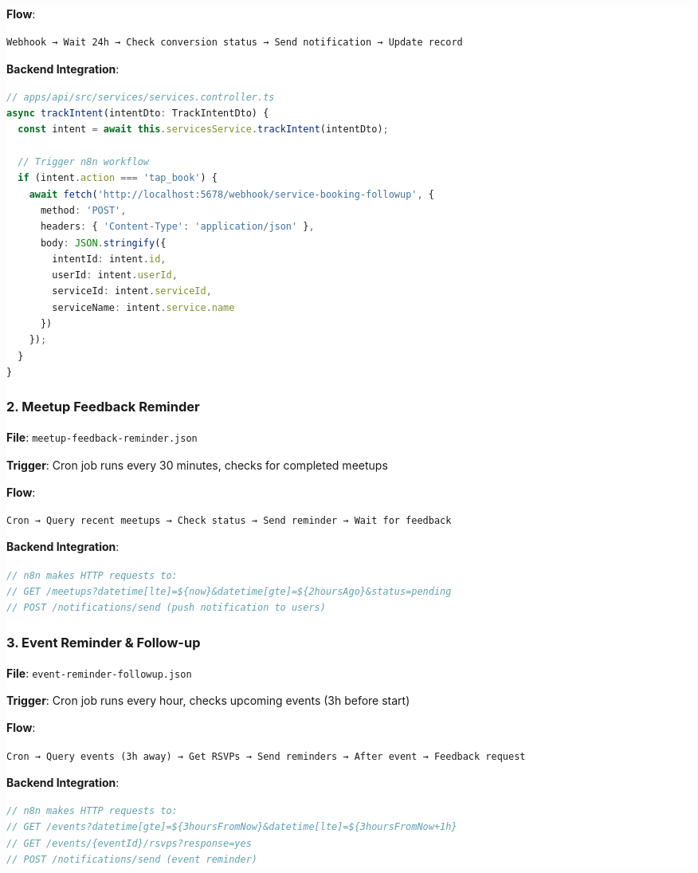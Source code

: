 **Flow**:
```
Webhook → Wait 24h → Check conversion status → Send notification → Update record
```

**Backend Integration**:
```typescript
// apps/api/src/services/services.controller.ts
async trackIntent(intentDto: TrackIntentDto) {
  const intent = await this.servicesService.trackIntent(intentDto);

  // Trigger n8n workflow
  if (intent.action === 'tap_book') {
    await fetch('http://localhost:5678/webhook/service-booking-followup', {
      method: 'POST',
      headers: { 'Content-Type': 'application/json' },
      body: JSON.stringify({
        intentId: intent.id,
        userId: intent.userId,
        serviceId: intent.serviceId,
        serviceName: intent.service.name
      })
    });
  }
}
```

### 2. Meetup Feedback Reminder

**File**: `meetup-feedback-reminder.json`

**Trigger**: Cron job runs every 30 minutes, checks for completed meetups

**Flow**:
```
Cron → Query recent meetups → Check status → Send reminder → Wait for feedback
```

**Backend Integration**:
```typescript
// n8n makes HTTP requests to:
// GET /meetups?datetime[lte]=${now}&datetime[gte]=${2hoursAgo}&status=pending
// POST /notifications/send (push notification to users)
```

### 3. Event Reminder & Follow-up

**File**: `event-reminder-followup.json`

**Trigger**: Cron job runs every hour, checks upcoming events (3h before start)

**Flow**:
```
Cron → Query events (3h away) → Get RSVPs → Send reminders → After event → Feedback request
```

**Backend Integration**:
```typescript
// n8n makes HTTP requests to:
// GET /events?datetime[gte]=${3hoursFromNow}&datetime[lte]=${3hoursFromNow+1h}
// GET /events/{eventId}/rsvps?response=yes
// POST /notifications/send (event reminder)
```
